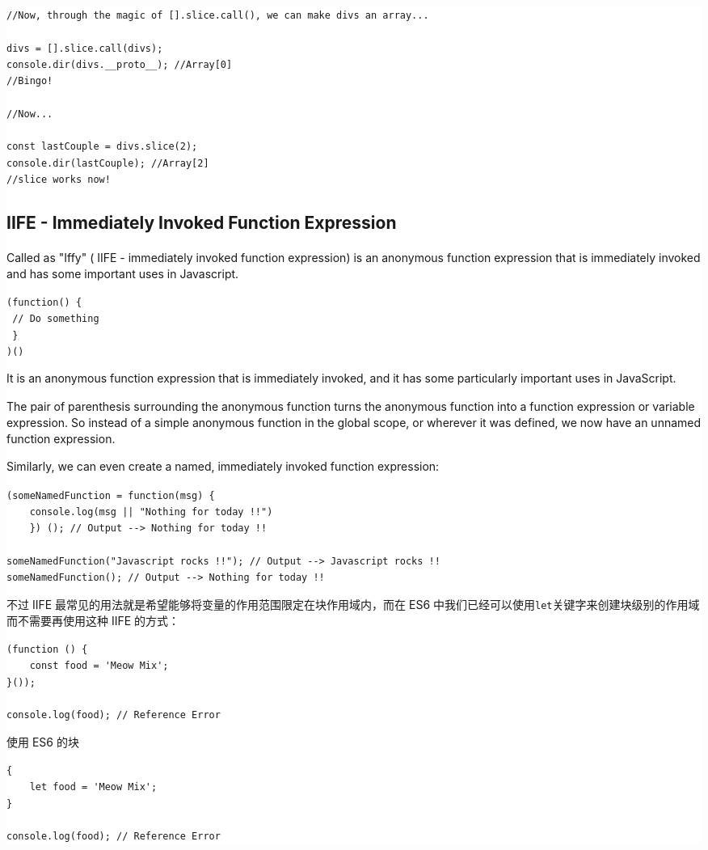 ```
//Now, through the magic of [].slice.call(), we can make divs an array...

divs = [].slice.call(divs);
console.dir(divs.__proto__); //Array[0]
//Bingo!

//Now...

const lastCouple = divs.slice(2);
console.dir(lastCouple); //Array[2]
//slice works now!
```

## IIFE - Immediately Invoked Function Expression

Called as "Iffy" ( IIFE - immediately invoked function expression) is an anonymous function expression that is immediately invoked and has some important uses in Javascript.

```
(function() {
 // Do something
 }
)()
```

It is an anonymous function expression that is immediately invoked, and it has some particularly important uses in JavaScript.

The pair of parenthesis surrounding the anonymous function turns the anonymous function into a function expression or variable expression. So instead of a simple anonymous function in the global scope, or wherever it was defined, we now have an unnamed function expression.

Similarly, we can even create a named, immediately invoked function expression:

```
(someNamedFunction = function(msg) {
    console.log(msg || "Nothing for today !!")
    }) (); // Output --> Nothing for today !!

someNamedFunction("Javascript rocks !!"); // Output --> Javascript rocks !!
someNamedFunction(); // Output --> Nothing for today !!
```

不过 IIFE 最常见的用法就是希望能够将变量的作用范围限定在块作用域内，而在 ES6 中我们已经可以使用`let`关键字来创建块级别的作用域而不需要再使用这种 IIFE 的方式：

```
(function () {
    const food = 'Meow Mix';
}());

console.log(food); // Reference Error
```

使用 ES6 的块

```
{
    let food = 'Meow Mix';
}

console.log(food); // Reference Error
```
